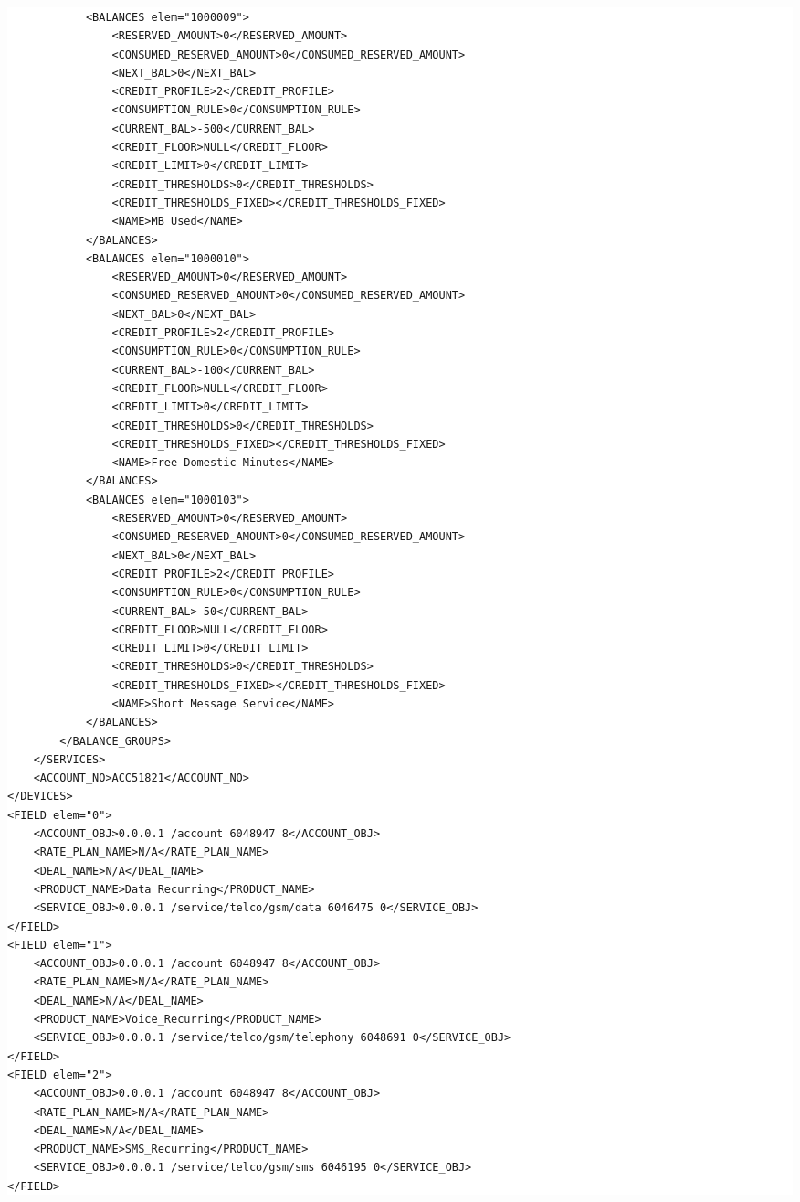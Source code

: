                 <BALANCES elem="1000009">
                    <RESERVED_AMOUNT>0</RESERVED_AMOUNT>
                    <CONSUMED_RESERVED_AMOUNT>0</CONSUMED_RESERVED_AMOUNT>
                    <NEXT_BAL>0</NEXT_BAL>
                    <CREDIT_PROFILE>2</CREDIT_PROFILE>
                    <CONSUMPTION_RULE>0</CONSUMPTION_RULE>
                    <CURRENT_BAL>-500</CURRENT_BAL>
                    <CREDIT_FLOOR>NULL</CREDIT_FLOOR>
                    <CREDIT_LIMIT>0</CREDIT_LIMIT>
                    <CREDIT_THRESHOLDS>0</CREDIT_THRESHOLDS>
                    <CREDIT_THRESHOLDS_FIXED></CREDIT_THRESHOLDS_FIXED>
                    <NAME>MB Used</NAME>
                </BALANCES>
                <BALANCES elem="1000010">
                    <RESERVED_AMOUNT>0</RESERVED_AMOUNT>
                    <CONSUMED_RESERVED_AMOUNT>0</CONSUMED_RESERVED_AMOUNT>
                    <NEXT_BAL>0</NEXT_BAL>
                    <CREDIT_PROFILE>2</CREDIT_PROFILE>
                    <CONSUMPTION_RULE>0</CONSUMPTION_RULE>
                    <CURRENT_BAL>-100</CURRENT_BAL>
                    <CREDIT_FLOOR>NULL</CREDIT_FLOOR>
                    <CREDIT_LIMIT>0</CREDIT_LIMIT>
                    <CREDIT_THRESHOLDS>0</CREDIT_THRESHOLDS>
                    <CREDIT_THRESHOLDS_FIXED></CREDIT_THRESHOLDS_FIXED>
                    <NAME>Free Domestic Minutes</NAME>
                </BALANCES>
                <BALANCES elem="1000103">
                    <RESERVED_AMOUNT>0</RESERVED_AMOUNT>
                    <CONSUMED_RESERVED_AMOUNT>0</CONSUMED_RESERVED_AMOUNT>
                    <NEXT_BAL>0</NEXT_BAL>
                    <CREDIT_PROFILE>2</CREDIT_PROFILE>
                    <CONSUMPTION_RULE>0</CONSUMPTION_RULE>
                    <CURRENT_BAL>-50</CURRENT_BAL>
                    <CREDIT_FLOOR>NULL</CREDIT_FLOOR>
                    <CREDIT_LIMIT>0</CREDIT_LIMIT>
                    <CREDIT_THRESHOLDS>0</CREDIT_THRESHOLDS>
                    <CREDIT_THRESHOLDS_FIXED></CREDIT_THRESHOLDS_FIXED>
                    <NAME>Short Message Service</NAME>
                </BALANCES>
            </BALANCE_GROUPS>
        </SERVICES>
        <ACCOUNT_NO>ACC51821</ACCOUNT_NO>
    </DEVICES>
    <FIELD elem="0">
        <ACCOUNT_OBJ>0.0.0.1 /account 6048947 8</ACCOUNT_OBJ>
        <RATE_PLAN_NAME>N/A</RATE_PLAN_NAME>
        <DEAL_NAME>N/A</DEAL_NAME>
        <PRODUCT_NAME>Data Recurring</PRODUCT_NAME>
        <SERVICE_OBJ>0.0.0.1 /service/telco/gsm/data 6046475 0</SERVICE_OBJ>
    </FIELD>
    <FIELD elem="1">
        <ACCOUNT_OBJ>0.0.0.1 /account 6048947 8</ACCOUNT_OBJ>
        <RATE_PLAN_NAME>N/A</RATE_PLAN_NAME>
        <DEAL_NAME>N/A</DEAL_NAME>
        <PRODUCT_NAME>Voice_Recurring</PRODUCT_NAME>
        <SERVICE_OBJ>0.0.0.1 /service/telco/gsm/telephony 6048691 0</SERVICE_OBJ>
    </FIELD>
    <FIELD elem="2">
        <ACCOUNT_OBJ>0.0.0.1 /account 6048947 8</ACCOUNT_OBJ>
        <RATE_PLAN_NAME>N/A</RATE_PLAN_NAME>
        <DEAL_NAME>N/A</DEAL_NAME>
        <PRODUCT_NAME>SMS_Recurring</PRODUCT_NAME>
        <SERVICE_OBJ>0.0.0.1 /service/telco/gsm/sms 6046195 0</SERVICE_OBJ>
    </FIELD>